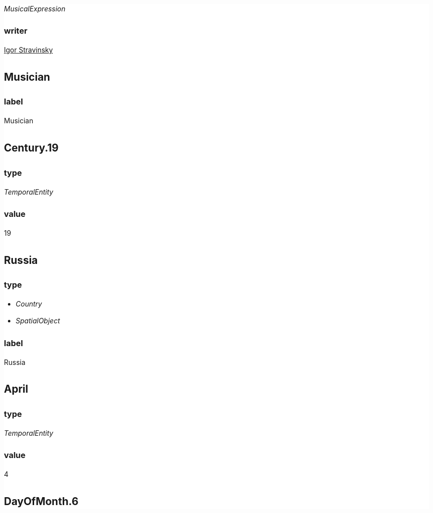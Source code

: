 
*MusicalExpression*

### writer


[Igor Stravinsky](#Igor-Stravinsky)

## Musician

### label


Musician

## Century.19

### type


*TemporalEntity*

### value


19

## Russia

### type

 - *Country*

 - *SpatialObject*

### label


Russia

## April

### type


*TemporalEntity*

### value


4

## DayOfMonth.6
